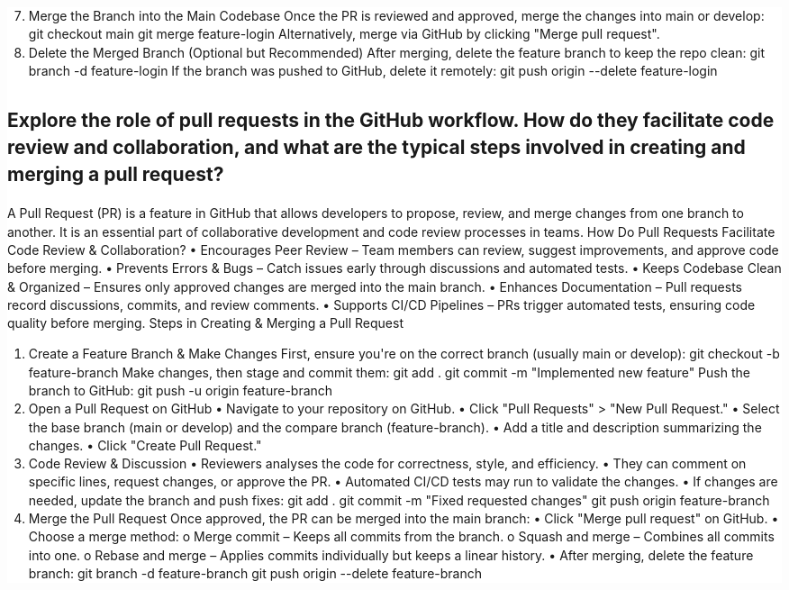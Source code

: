 7. Merge the Branch into the Main Codebase
Once the PR is reviewed and approved, merge the changes into main or develop:
git checkout main
git merge feature-login
Alternatively, merge via GitHub by clicking "Merge pull request".
8. Delete the Merged Branch (Optional but Recommended)
After merging, delete the feature branch to keep the repo clean:
git branch -d feature-login
If the branch was pushed to GitHub, delete it remotely:
git push origin --delete feature-login



## Explore the role of pull requests in the GitHub workflow. How do they facilitate code review and collaboration, and what are the typical steps involved in creating and merging a pull request?
A Pull Request (PR) is a feature in GitHub that allows developers to propose, review, and merge changes from one branch to another. It is an essential part of collaborative development and code review processes in teams.
How Do Pull Requests Facilitate Code Review & Collaboration?
•	Encourages Peer Review – Team members can review, suggest improvements, and approve code before merging.
•	Prevents Errors & Bugs – Catch issues early through discussions and automated tests.
•	Keeps Codebase Clean & Organized – Ensures only approved changes are merged into the main branch.
•	Enhances Documentation – Pull requests record discussions, commits, and review comments.
•	Supports CI/CD Pipelines – PRs trigger automated tests, ensuring code quality before merging.
 Steps in Creating & Merging a Pull Request
1. Create a Feature Branch & Make Changes
First, ensure you're on the correct branch (usually main or develop):
git checkout -b feature-branch
Make changes, then stage and commit them:
git add .
git commit -m "Implemented new feature"
Push the branch to GitHub:
git push -u origin feature-branch
2. Open a Pull Request on GitHub
•	Navigate to your repository on GitHub.
•	Click "Pull Requests" > "New Pull Request."
•	Select the base branch (main or develop) and the compare branch (feature-branch).
•	Add a title and description summarizing the changes.
•	Click "Create Pull Request."
3. Code Review & Discussion
•	Reviewers analyses the code for correctness, style, and efficiency.
•	They can comment on specific lines, request changes, or approve the PR.
•	Automated CI/CD tests may run to validate the changes.
•	If changes are needed, update the branch and push fixes:
git add .
git commit -m "Fixed requested changes"
git push origin feature-branch
4. Merge the Pull Request
Once approved, the PR can be merged into the main branch:
•	Click "Merge pull request" on GitHub.
•	Choose a merge method:
o	Merge commit – Keeps all commits from the branch.
o	Squash and merge – Combines all commits into one.
o	Rebase and merge – Applies commits individually but keeps a linear history.
•	After merging, delete the feature branch:
git branch -d feature-branch
git push origin --delete feature-branch
